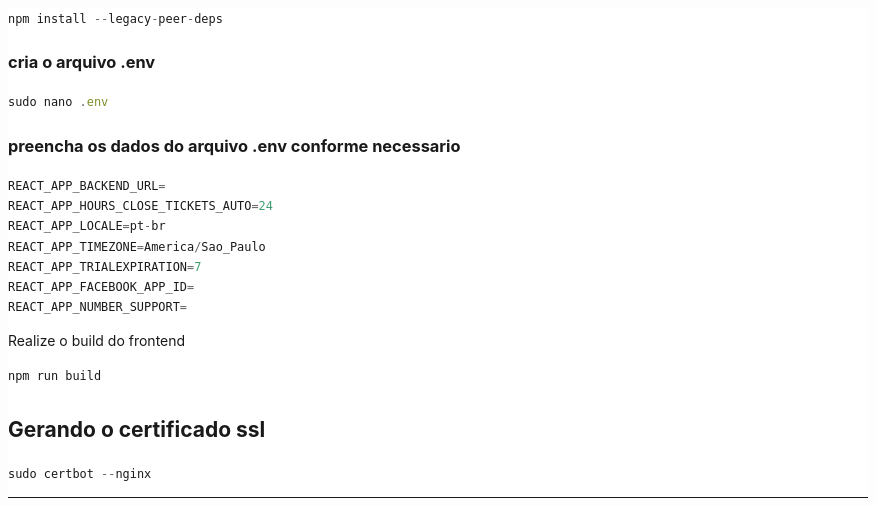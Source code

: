 ```javascript
npm install --legacy-peer-deps
```

### cria o arquivo .env

```javascript
sudo nano .env
```

### preencha os dados do arquivo .env conforme necessario

```javascript
REACT_APP_BACKEND_URL=
REACT_APP_HOURS_CLOSE_TICKETS_AUTO=24
REACT_APP_LOCALE=pt-br
REACT_APP_TIMEZONE=America/Sao_Paulo
REACT_APP_TRIALEXPIRATION=7
REACT_APP_FACEBOOK_APP_ID=
REACT_APP_NUMBER_SUPPORT=
```

Realize o build do frontend

```javascript
npm run build
```

## Gerando o certificado ssl

```javascript
sudo certbot --nginx
```

---
